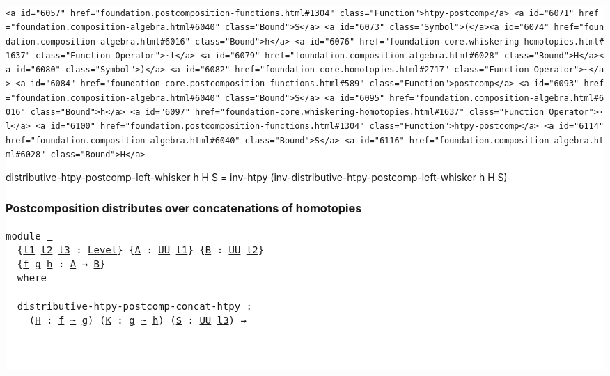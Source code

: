     <a id="6057" href="foundation.postcomposition-functions.html#1304" class="Function">htpy-postcomp</a> <a id="6071" href="foundation.composition-algebra.html#6040" class="Bound">S</a> <a id="6073" class="Symbol">(</a><a id="6074" href="foundation.composition-algebra.html#6016" class="Bound">h</a> <a id="6076" href="foundation-core.whiskering-homotopies.html#1637" class="Function Operator">·l</a> <a id="6079" href="foundation.composition-algebra.html#6028" class="Bound">H</a><a id="6080" class="Symbol">)</a> <a id="6082" href="foundation-core.homotopies.html#2717" class="Function Operator">~</a> <a id="6084" href="foundation-core.postcomposition-functions.html#589" class="Function">postcomp</a> <a id="6093" href="foundation.composition-algebra.html#6040" class="Bound">S</a> <a id="6095" href="foundation.composition-algebra.html#6016" class="Bound">h</a> <a id="6097" href="foundation-core.whiskering-homotopies.html#1637" class="Function Operator">·l</a> <a id="6100" href="foundation.postcomposition-functions.html#1304" class="Function">htpy-postcomp</a> <a id="6114" href="foundation.composition-algebra.html#6040" class="Bound">S</a> <a id="6116" href="foundation.composition-algebra.html#6028" class="Bound">H</a>
  <a id="6120" href="foundation.composition-algebra.html#5969" class="Function">distributive-htpy-postcomp-left-whisker</a> <a id="6160" href="foundation.composition-algebra.html#6160" class="Bound">h</a> <a id="6162" href="foundation.composition-algebra.html#6162" class="Bound">H</a> <a id="6164" href="foundation.composition-algebra.html#6164" class="Bound">S</a> <a id="6166" class="Symbol">=</a>
    <a id="6172" href="foundation-core.homotopies.html#3079" class="Function">inv-htpy</a> <a id="6181" class="Symbol">(</a><a id="6182" href="foundation.composition-algebra.html#5689" class="Function">inv-distributive-htpy-postcomp-left-whisker</a> <a id="6226" href="foundation.composition-algebra.html#6160" class="Bound">h</a> <a id="6228" href="foundation.composition-algebra.html#6162" class="Bound">H</a> <a id="6230" href="foundation.composition-algebra.html#6164" class="Bound">S</a><a id="6231" class="Symbol">)</a>
</pre>
### Postcomposition distributes over concatenations of homotopies

<pre class="Agda"><a id="6313" class="Keyword">module</a> <a id="6320" href="foundation.composition-algebra.html#6320" class="Module">_</a>
  <a id="6324" class="Symbol">{</a><a id="6325" href="foundation.composition-algebra.html#6325" class="Bound">l1</a> <a id="6328" href="foundation.composition-algebra.html#6328" class="Bound">l2</a> <a id="6331" href="foundation.composition-algebra.html#6331" class="Bound">l3</a> <a id="6334" class="Symbol">:</a> <a id="6336" href="Agda.Primitive.html#742" class="Postulate">Level</a><a id="6341" class="Symbol">}</a> <a id="6343" class="Symbol">{</a><a id="6344" href="foundation.composition-algebra.html#6344" class="Bound">A</a> <a id="6346" class="Symbol">:</a> <a id="6348" href="Agda.Primitive.html#388" class="Primitive">UU</a> <a id="6351" href="foundation.composition-algebra.html#6325" class="Bound">l1</a><a id="6353" class="Symbol">}</a> <a id="6355" class="Symbol">{</a><a id="6356" href="foundation.composition-algebra.html#6356" class="Bound">B</a> <a id="6358" class="Symbol">:</a> <a id="6360" href="Agda.Primitive.html#388" class="Primitive">UU</a> <a id="6363" href="foundation.composition-algebra.html#6328" class="Bound">l2</a><a id="6365" class="Symbol">}</a>
  <a id="6369" class="Symbol">{</a><a id="6370" href="foundation.composition-algebra.html#6370" class="Bound">f</a> <a id="6372" href="foundation.composition-algebra.html#6372" class="Bound">g</a> <a id="6374" href="foundation.composition-algebra.html#6374" class="Bound">h</a> <a id="6376" class="Symbol">:</a> <a id="6378" href="foundation.composition-algebra.html#6344" class="Bound">A</a> <a id="6380" class="Symbol">→</a> <a id="6382" href="foundation.composition-algebra.html#6356" class="Bound">B</a><a id="6383" class="Symbol">}</a>
  <a id="6387" class="Keyword">where</a>

  <a id="6396" href="foundation.composition-algebra.html#6396" class="Function">distributive-htpy-postcomp-concat-htpy</a> <a id="6435" class="Symbol">:</a>
    <a id="6441" class="Symbol">(</a><a id="6442" href="foundation.composition-algebra.html#6442" class="Bound">H</a> <a id="6444" class="Symbol">:</a> <a id="6446" href="foundation.composition-algebra.html#6370" class="Bound">f</a> <a id="6448" href="foundation-core.homotopies.html#2717" class="Function Operator">~</a> <a id="6450" href="foundation.composition-algebra.html#6372" class="Bound">g</a><a id="6451" class="Symbol">)</a> <a id="6453" class="Symbol">(</a><a id="6454" href="foundation.composition-algebra.html#6454" class="Bound">K</a> <a id="6456" class="Symbol">:</a> <a id="6458" href="foundation.composition-algebra.html#6372" class="Bound">g</a> <a id="6460" href="foundation-core.homotopies.html#2717" class="Function Operator">~</a> <a id="6462" href="foundation.composition-algebra.html#6374" class="Bound">h</a><a id="6463" class="Symbol">)</a> <a id="6465" class="Symbol">(</a><a id="6466" href="foundation.composition-algebra.html#6466" class="Bound">S</a> <a id="6468" class="Symbol">:</a> <a id="6470" href="Agda.Primitive.html#388" class="Primitive">UU</a> <a id="6473" href="foundation.composition-algebra.html#6331" class="Bound">l3</a><a id="6475" class="Symbol">)</a> <a id="6477" class="Symbol">→</a>